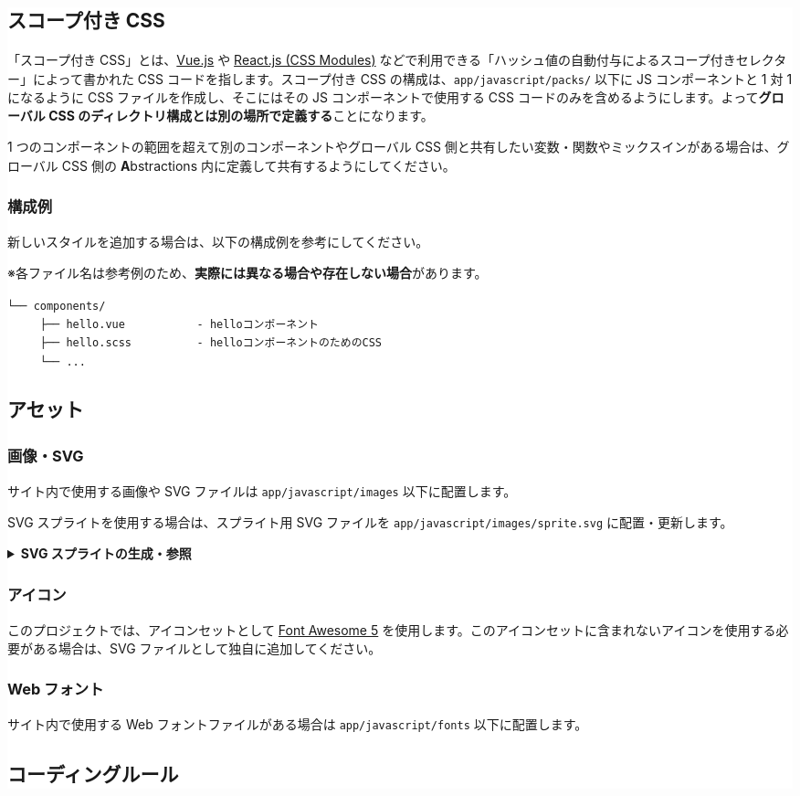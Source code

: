<a name="scope-css"></a>

## スコープ付き CSS

「スコープ付き CSS」とは、[Vue.js](https://vue-loader.vuejs.org/ja/features/scoped-css.html) や [React.js (CSS Modules)](http://postd.cc/css-modules/) などで利用できる「ハッシュ値の自動付与によるスコープ付きセレクター」によって書かれた CSS コードを指します。スコープ付き CSS の構成は、`app/javascript/packs/` 以下に JS コンポーネントと 1 対 1 になるように CSS ファイルを作成し、そこにはその JS コンポーネントで使用する CSS コードのみを含めるようにします。よって**グローバル CSS のディレクトリ構成とは別の場所で定義する**ことになります。

1 つのコンポーネントの範囲を超えて別のコンポーネントやグローバル CSS 側と共有したい変数・関数やミックスインがある場合は、グローバル CSS 側の **A**bstractions 内に定義して共有するようにしてください。

### 構成例

新しいスタイルを追加する場合は、以下の構成例を参考にしてください。

※各ファイル名は参考例のため、**実際には異なる場合や存在しない場合**があります。

```
└── components/
     ├── hello.vue           - helloコンポーネント
     ├── hello.scss          - helloコンポーネントのためのCSS
     └── ...
```

<a name="assets"></a>

## アセット

<a name="img-svg"></a>

### 画像・SVG

サイト内で使用する画像や SVG ファイルは `app/javascript/images` 以下に配置します。

SVG スプライトを使用する場合は、スプライト用 SVG ファイルを `app/javascript/images/sprite.svg` に配置・更新します。

<details><summary><strong>SVG スプライトの生成・参照</strong></summary></details>

<a name="icons"></a>

### アイコン

このプロジェクトでは、アイコンセットとして [Font Awesome 5](https://fontawesome.com/how-to-use/use-with-node-js) を使用します。このアイコンセットに含まれないアイコンを使用する必要がある場合は、SVG ファイルとして独自に追加してください。

<a name="web-fonts"></a>

### Web フォント

サイト内で使用する Web フォントファイルがある場合は `app/javascript/fonts` 以下に配置します。

<a name="coding-rules"></a>

## コーディングルール
